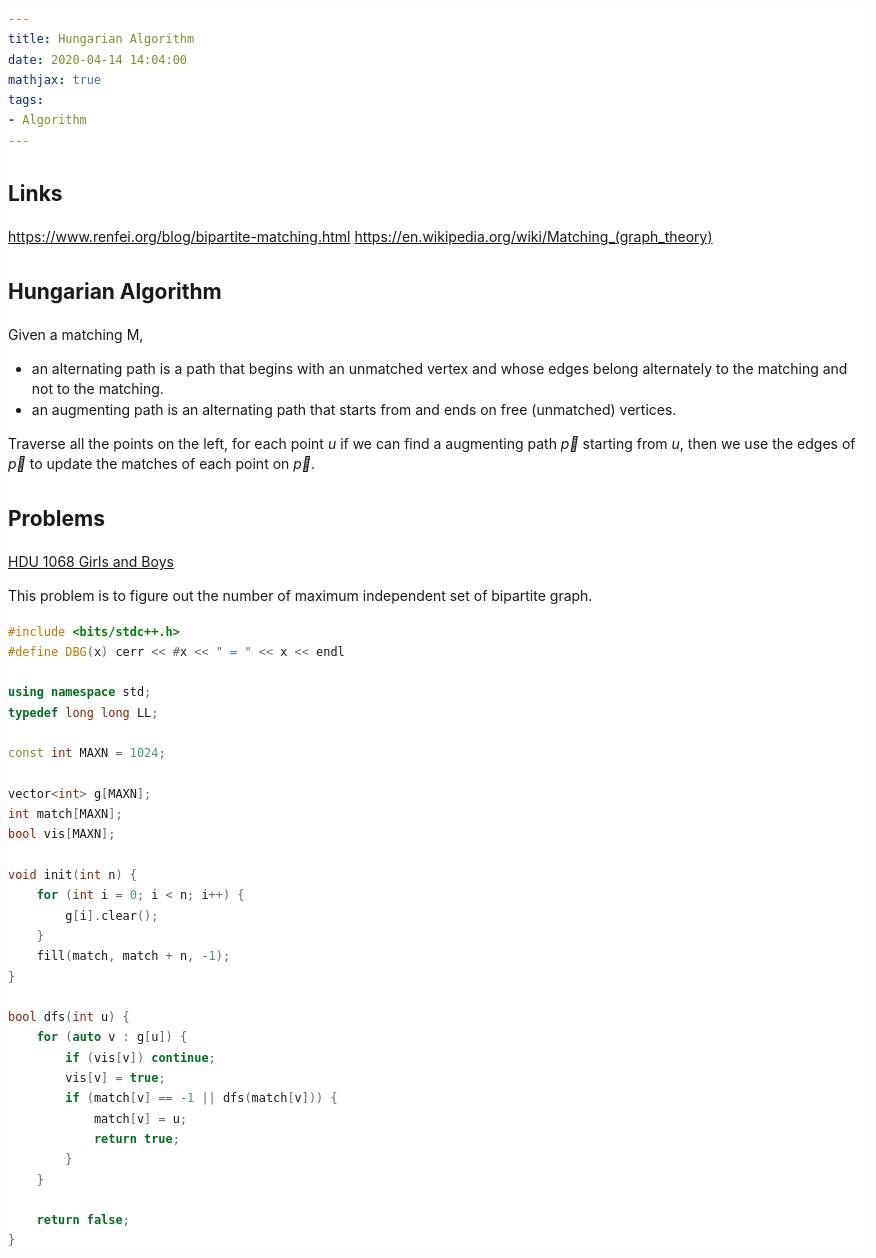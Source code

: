 ```yaml
---
title: Hungarian Algorithm
date: 2020-04-14 14:04:00
mathjax: true
tags:
- Algorithm
---
```


## Links
https://www.renfei.org/blog/bipartite-matching.html
https://en.wikipedia.org/wiki/Matching_(graph_theory)

## Hungarian Algorithm
Given a matching M,
* an alternating path is a path that begins with an unmatched vertex and whose edges belong alternately to the matching and not to the matching.
* an augmenting path is an alternating path that starts from and ends on free (unmatched) vertices.

Traverse all the points on the left, for each point $u$ if we can find a augmenting path $\vec{p}$ starting from $u$, then we use the edges of $\vec{p}$ to update the matches of each point on $\vec{p}$.

## Problems

[HDU 1068 Girls and Boys](http://acm.hdu.edu.cn/showproblem.php?pid=1068)

This problem is to figure out the number of maximum independent set of bipartite graph.

```cpp
#include <bits/stdc++.h>
#define DBG(x) cerr << #x << " = " << x << endl

using namespace std;
typedef long long LL;

const int MAXN = 1024;

vector<int> g[MAXN];
int match[MAXN];
bool vis[MAXN];

void init(int n) {
    for (int i = 0; i < n; i++) {
        g[i].clear();
    }
    fill(match, match + n, -1);
}

bool dfs(int u) {
    for (auto v : g[u]) {
        if (vis[v]) continue;
        vis[v] = true;
        if (match[v] == -1 || dfs(match[v])) {
            match[v] = u;
            return true;
        }
    }

    return false;
}

```